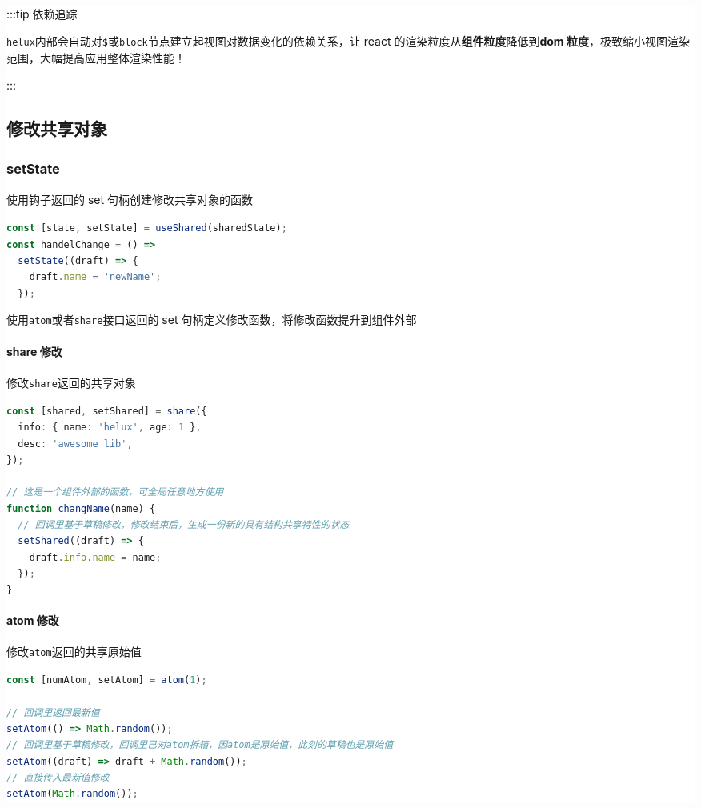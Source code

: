 :::tip 依赖追踪

`helux`内部会自动对`$`或`block`节点建立起视图对数据变化的依赖关系，让 react 的渲染粒度从**组件粒度**降低到**dom 粒度**，极致缩小视图渲染范围，大幅提高应用整体渲染性能！

:::

## 修改共享对象

### setState

使用钩子返回的 set 句柄创建修改共享对象的函数

```ts
const [state, setState] = useShared(sharedState);
const handelChange = () =>
  setState((draft) => {
    draft.name = 'newName';
  });
```

使用`atom`或者`share`接口返回的 set 句柄定义修改函数，将修改函数提升到组件外部

#### share 修改

修改`share`返回的共享对象

```ts
const [shared, setShared] = share({
  info: { name: 'helux', age: 1 },
  desc: 'awesome lib',
});

// 这是一个组件外部的函数，可全局任意地方使用
function changName(name) {
  // 回调里基于草稿修改，修改结束后，生成一份新的具有结构共享特性的状态
  setShared((draft) => {
    draft.info.name = name;
  });
}
```

#### atom 修改

修改`atom`返回的共享原始值

```ts
const [numAtom, setAtom] = atom(1);

// 回调里返回最新值
setAtom(() => Math.random());
// 回调里基于草稿修改，回调里已对atom拆箱，因atom是原始值，此刻的草稿也是原始值
setAtom((draft) => draft + Math.random());
// 直接传入最新值修改
setAtom(Math.random());
```
